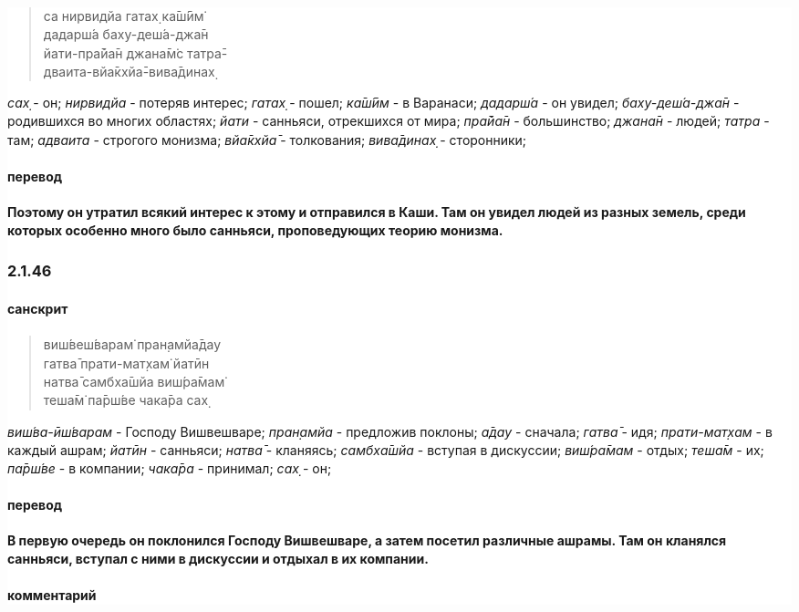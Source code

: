 > са нирвидйа гатах̣ ка̄ш́ӣм̇<br/>
> дадарш́а баху-деш́а-джа̄н<br/>
> йати-пра̄йа̄н джана̄м̇с татра̄-<br/>
> дваита-вйа̄кхйа̄-вива̄динах̣

_сах̣_ - он;
_нирвидйа_ - потеряв интерес;
_гатах̣_ - пошел;
_ка̄ш́ӣм_ - в Варанаси;
_дадарш́а_ - он увидел;
_баху-деш́а-джа̄н_ - родившихся во многих областях;
_йати_ - санньяси, отрекшихся от мира;
_пра̄йа̄н_ - большинство;
_джана̄н_ - людей;
_татра_ - там;
_адваита_ - строгого монизма;
_вйа̄кхйа̄_ - толкования;
_вива̄динах̣_ - сторонники;

#### перевод

**Поэтому он утратил всякий интерес к этому и отправился в Каши. Там он увидел людей из разных земель, среди которых особенно много было санньяси, проповедующих теорию монизма.**

### 2.1.46

#### санскрит

> виш́веш́варам̇ пран̣амйа̄дау<br/>
> гатва̄ прати-мат̣хам̇ йатӣн<br/>
> натва̄ самбха̄шйа виш́ра̄мам̇<br/>
> теша̄м̇ па̄рш́ве чака̄ра сах̣

_виш́ва-ӣш́варам_ - Господу Вишвешваре;
_пран̣амйа_ - предложив поклоны;
_а̄дау_ - сначала;
_гатва̄_ - идя;
_прати-мат̣хам_ - в каждый ашрам;
_йатӣн_ - санньяси;
_натва̄_ - кланяясь;
_самбха̄шйа_ - вступая в дискуссии;
_виш́ра̄мам_ - отдых;
_теша̄м_ - их;
_па̄рш́ве_ - в компании;
_чака̄ра_ - принимал;
_сах̣_ - он;

#### перевод

**В первую очередь он поклонился Господу Вишвешваре, а затем посетил различные ашрамы. Там он кланялся санньяси, вступал с ними в дискуссии и отдыхал в их компании.**

#### комментарий
